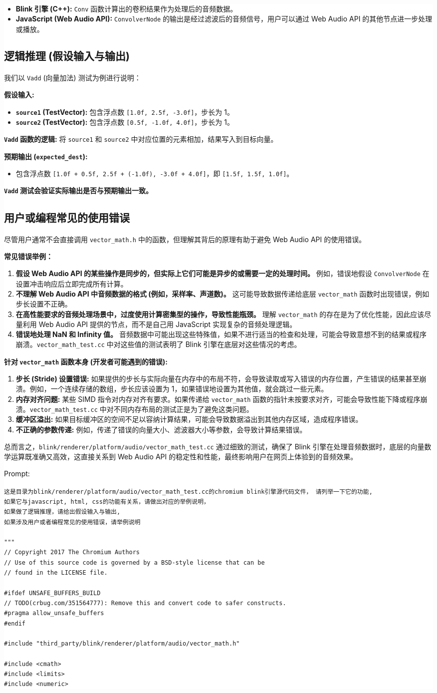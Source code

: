 * **Blink 引擎 (C++):** `Conv` 函数计算出的卷积结果作为处理后的音频数据。
* **JavaScript (Web Audio API):**  `ConvolverNode` 的输出是经过滤波后的音频信号，用户可以通过 Web Audio API 的其他节点进一步处理或播放。

## 逻辑推理 (假设输入与输出)

我们以 `Vadd` (向量加法) 测试为例进行说明：

**假设输入:**

* **`source1` (TestVector):**  包含浮点数 `[1.0f, 2.5f, -3.0f]`，步长为 1。
* **`source2` (TestVector):**  包含浮点数 `[0.5f, -1.0f, 4.0f]`，步长为 1。

**`Vadd` 函数的逻辑:** 将 `source1` 和 `source2` 中对应位置的元素相加，结果写入到目标向量。

**预期输出 (`expected_dest`):**

* 包含浮点数 `[1.0f + 0.5f, 2.5f + (-1.0f), -3.0f + 4.0f]`，即 `[1.5f, 1.5f, 1.0f]`。

**`Vadd` 测试会验证实际输出是否与预期输出一致。**

## 用户或编程常见的使用错误

尽管用户通常不会直接调用 `vector_math.h` 中的函数，但理解其背后的原理有助于避免 Web Audio API 的使用错误。

**常见错误举例：**

1. **假设 Web Audio API 的某些操作是同步的，但实际上它们可能是异步的或需要一定的处理时间。**  例如，错误地假设 `ConvolverNode` 在设置冲击响应后立即完成所有计算。
2. **不理解 Web Audio API 中音频数据的格式 (例如，采样率、声道数)。** 这可能导致数据传递给底层 `vector_math` 函数时出现错误，例如步长设置不正确。
3. **在高性能要求的音频处理场景中，过度使用计算密集型的操作，导致性能瓶颈。** 理解 `vector_math` 的存在是为了优化性能，因此应该尽量利用 Web Audio API 提供的节点，而不是自己用 JavaScript 实现复杂的音频处理逻辑。
4. **错误地处理 NaN 和 Infinity 值。**  音频数据中可能出现这些特殊值，如果不进行适当的检查和处理，可能会导致意想不到的结果或程序崩溃。`vector_math_test.cc` 中对这些值的测试表明了 Blink 引擎在底层对这些情况的考虑。

**针对 `vector_math` 函数本身 (开发者可能遇到的错误):**

1. **步长 (Stride) 设置错误:**  如果提供的步长与实际向量在内存中的布局不符，会导致读取或写入错误的内存位置，产生错误的结果甚至崩溃。例如，一个连续存储的数组，步长应该设置为 1，如果错误地设置为其他值，就会跳过一些元素。
2. **内存对齐问题:**  某些 SIMD 指令对内存对齐有要求。如果传递给 `vector_math` 函数的指针未按要求对齐，可能会导致性能下降或程序崩溃。`vector_math_test.cc` 中对不同内存布局的测试正是为了避免这类问题。
3. **缓冲区溢出:**  如果目标缓冲区的空间不足以容纳计算结果，可能会导致数据溢出到其他内存区域，造成程序错误。
4. **不正确的参数传递:**  例如，传递了错误的向量大小、滤波器大小等参数，会导致计算结果错误。

总而言之，`blink/renderer/platform/audio/vector_math_test.cc` 通过细致的测试，确保了 Blink 引擎在处理音频数据时，底层的向量数学运算既准确又高效，这直接关系到 Web Audio API 的稳定性和性能，最终影响用户在网页上体验到的音频效果。

Prompt: 
```
这是目录为blink/renderer/platform/audio/vector_math_test.cc的chromium blink引擎源代码文件， 请列举一下它的功能, 
如果它与javascript, html, css的功能有关系，请做出对应的举例说明，
如果做了逻辑推理，请给出假设输入与输出,
如果涉及用户或者编程常见的使用错误，请举例说明

"""
// Copyright 2017 The Chromium Authors
// Use of this source code is governed by a BSD-style license that can be
// found in the LICENSE file.

#ifdef UNSAFE_BUFFERS_BUILD
// TODO(crbug.com/351564777): Remove this and convert code to safer constructs.
#pragma allow_unsafe_buffers
#endif

#include "third_party/blink/renderer/platform/audio/vector_math.h"

#include <cmath>
#include <limits>
#include <numeric>
```